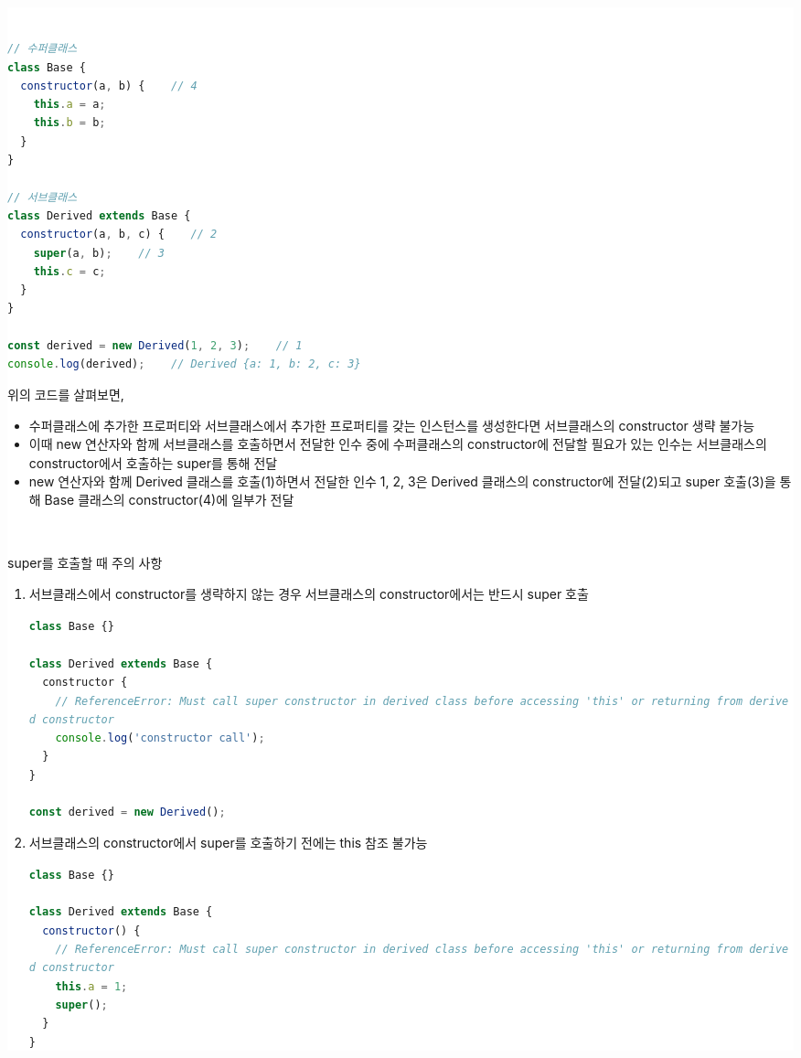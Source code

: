 <br>

```js
// 수퍼클래스
class Base {
  constructor(a, b) {    // 4
    this.a = a;
    this.b = b;
  }
}

// 서브클래스
class Derived extends Base {
  constructor(a, b, c) {    // 2
    super(a, b);    // 3
    this.c = c;
  }
}

const derived = new Derived(1, 2, 3);    // 1
console.log(derived);    // Derived {a: 1, b: 2, c: 3}
```
위의 코드를 살펴보면,
- 수퍼클래스에 추가한 프로퍼티와 서브클래스에서 추가한 프로퍼티를 갖는 인스턴스를 생성한다면 서브클래스의 constructor 생략 불가능
- 이때 new 연산자와 함께 서브클래스를 호출하면서 전달한 인수 중에 수퍼클래스의 constructor에 전달할 필요가 있는 인수는 서브클래스의 constructor에서 호출하는 super를 통해 전달
- new 연산자와 함께 Derived 클래스를 호출(1)하면서 전달한 인수 1, 2, 3은 Derived 클래스의 constructor에 전달(2)되고 super 호출(3)을 통해 Base 클래스의 constructor(4)에 일부가 전달

<br>

super를 호출할 때 주의 사항
1. 서브클래스에서 constructor를 생략하지 않는 경우 서브클래스의 constructor에서는 반드시 super 호출
    ```js
    class Base {}

    class Derived extends Base {
      constructor {
        // ReferenceError: Must call super constructor in derived class before accessing 'this' or returning from derived constructor
        console.log('constructor call');
      }
    }

    const derived = new Derived();
    ```
2. 서브클래스의 constructor에서 super를 호출하기 전에는 this 참조 불가능
    ```js
    class Base {}

    class Derived extends Base {
      constructor() {
        // ReferenceError: Must call super constructor in derived class before accessing 'this' or returning from derived constructor
        this.a = 1;
        super();
      }
    }
